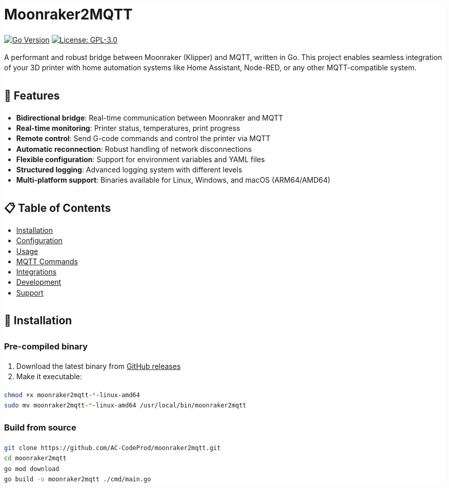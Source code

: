 # Moonraker2MQTT

[![Go Version](https://img.shields.io/badge/Go-1.24-blue.svg)](https://golang.org/)
[![License: GPL-3.0](https://img.shields.io/badge/License-GPLv3-blue.svg)](https://www.gnu.org/licenses/gpl-3.0)

A performant and robust bridge between Moonraker (Klipper) and MQTT, written in Go. This project enables seamless integration of your 3D printer with home automation systems like Home Assistant, Node-RED, or any other MQTT-compatible system.

## 🚀 Features

- **Bidirectional bridge**: Real-time communication between Moonraker and MQTT
- **Real-time monitoring**: Printer status, temperatures, print progress
- **Remote control**: Send G-code commands and control the printer via MQTT
- **Automatic reconnection**: Robust handling of network disconnections
- **Flexible configuration**: Support for environment variables and YAML files
- **Structured logging**: Advanced logging system with different levels
- **Multi-platform support**: Binaries available for Linux, Windows, and macOS (ARM64/AMD64)

## 📋 Table of Contents

- [Installation](#-installation)
- [Configuration](#-configuration)
- [Usage](#-usage)
- [MQTT Commands](#-mqtt-commands)
- [Integrations](#-integrations)
- [Development](#-development)
- [Support](#-support)

## 🔧 Installation

### Pre-compiled binary

1. Download the latest binary from [GitHub releases](https://github.com/AC-CodeProd/moonraker2mqtt/releases)
2. Make it executable:
```bash
chmod +x moonraker2mqtt-*-linux-amd64
sudo mv moonraker2mqtt-*-linux-amd64 /usr/local/bin/moonraker2mqtt
```



### Build from source

```bash
git clone https://github.com/AC-CodeProd/moonraker2mqtt.git
cd moonraker2mqtt
go mod download
go build -o moonraker2mqtt ./cmd/main.go
```
